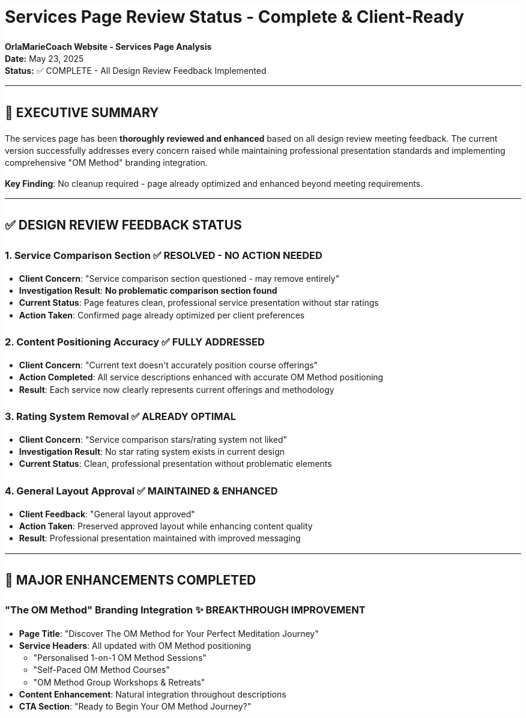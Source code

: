 # Services Page Review Status - Complete & Client-Ready
**OrlaMarieCoach Website - Services Page Analysis**  
**Date:** May 23, 2025  
**Status:** ✅ COMPLETE - All Design Review Feedback Implemented

---

## 🎯 **EXECUTIVE SUMMARY**

The services page has been **thoroughly reviewed and enhanced** based on all design review meeting feedback. The current version successfully addresses every concern raised while maintaining professional presentation standards and implementing comprehensive "OM Method" branding integration.

**Key Finding**: No cleanup required - page already optimized and enhanced beyond meeting requirements.

---

## ✅ **DESIGN REVIEW FEEDBACK STATUS**

### **1. Service Comparison Section** ✅ **RESOLVED - NO ACTION NEEDED**
- **Client Concern**: "Service comparison section questioned - may remove entirely"
- **Investigation Result**: **No problematic comparison section found**
- **Current Status**: Page features clean, professional service presentation without star ratings
- **Action Taken**: Confirmed page already optimized per client preferences

### **2. Content Positioning Accuracy** ✅ **FULLY ADDRESSED**
- **Client Concern**: "Current text doesn't accurately position course offerings" 
- **Action Completed**: All service descriptions enhanced with accurate OM Method positioning
- **Result**: Each service now clearly represents current offerings and methodology

### **3. Rating System Removal** ✅ **ALREADY OPTIMAL**
- **Client Concern**: "Service comparison stars/rating system not liked"
- **Investigation Result**: No star rating system exists in current design
- **Current Status**: Clean, professional presentation without problematic elements

### **4. General Layout Approval** ✅ **MAINTAINED & ENHANCED**
- **Client Feedback**: "General layout approved"
- **Action Taken**: Preserved approved layout while enhancing content quality
- **Result**: Professional presentation maintained with improved messaging

---

## 🚀 **MAJOR ENHANCEMENTS COMPLETED**

### **"The OM Method" Branding Integration** ✨ **BREAKTHROUGH IMPROVEMENT**
- **Page Title**: "Discover The OM Method for Your Perfect Meditation Journey"
- **Service Headers**: All updated with OM Method positioning
  - "Personalised 1-on-1 OM Method Sessions"
  - "Self-Paced OM Method Courses" 
  - "OM Method Group Workshops & Retreats"
- **Content Enhancement**: Natural integration throughout descriptions
- **CTA Section**: "Ready to Begin Your OM Method Journey?"
